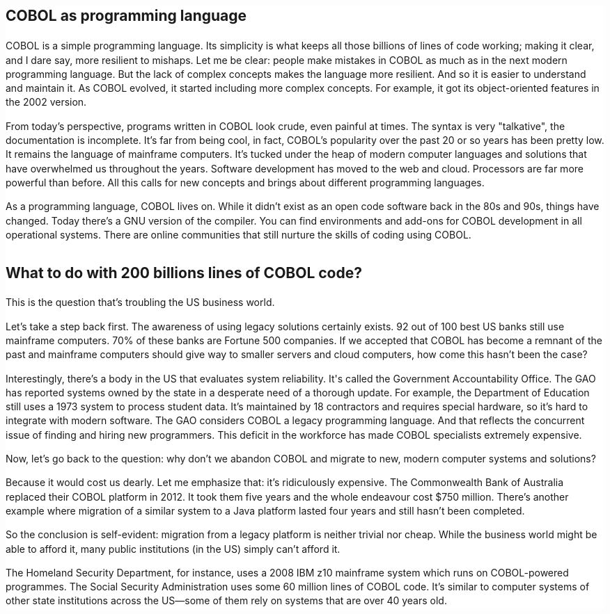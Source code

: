 ## COBOL as programming language

COBOL is a simple programming language. Its simplicity is what keeps all those billions of lines of code working; making it clear, and I dare say, more resilient to mishaps. Let me be clear: people make mistakes in COBOL as much as in the next modern programming language. But the lack of complex concepts makes the language more resilient. And so it is easier to understand and maintain it. As COBOL evolved, it started including more complex concepts. For example, it got its object-oriented features in the 2002 version.

From today’s perspective, programs written in COBOL look crude, even painful at times. The syntax is very "talkative", the documentation is incomplete. It’s far from being cool, in fact, COBOL’s popularity over the past 20 or so years has been pretty low. It remains the language of mainframe computers. It’s tucked under the heap of modern computer languages and solutions that have overwhelmed us throughout the years. Software development has moved to the web and cloud. Processors are far more powerful than before. All this calls for new concepts and brings about different programming languages.

As a programming language, COBOL lives on. While it didn’t exist as an open code software back in the 80s and 90s, things have changed. Today there’s a GNU version of the compiler. You can find environments and add-ons for COBOL development in all operational systems. There are online communities that still nurture the skills of coding using COBOL.

## What to do with 200 billions lines of COBOL code?

This is the question that’s troubling the US business world.

Let’s take a step back first. The awareness of using legacy solutions certainly exists. 92 out of 100 best US banks still use mainframe computers. 70% of these banks are Fortune 500 companies. If we accepted that COBOL has become a remnant of the past and mainframe computers should give way to smaller servers and cloud computers, how come this hasn’t been the case?

Interestingly, there’s a body in the US that evaluates system reliability. It's called the Government Accountability Office. The GAO has reported systems owned by the state in a desperate need of a thorough update. For example, the Department of Education still uses a 1973 system to process student data. It’s maintained by 18 contractors and requires special hardware, so it’s hard to integrate with modern software. The GAO considers COBOL a legacy programming language. And that reflects the concurrent issue of finding and hiring new programmers. This deficit in the workforce has made COBOL specialists extremely expensive.

Now, let’s go back to the question: why don’t we abandon COBOL and migrate to new, modern computer systems and solutions?

Because it would cost us dearly. Let me emphasize that: it’s ridiculously expensive. The Commonwealth Bank of Australia replaced their COBOL platform in 2012. It took them five years and the whole endeavour cost $750 million. There’s another example where migration of a similar system to a Java platform lasted four years and still hasn’t been completed.

So the conclusion is self-evident: migration from a legacy platform is neither trivial nor cheap. While the business world might be able to afford it, many public institutions (in the US) simply can’t afford it.

The Homeland Security Department, for instance, uses a 2008 IBM z10 mainframe system which runs on COBOL-powered programmes. The Social Security Administration uses some 60 million lines of COBOL code. It’s similar to computer systems of other state institutions across the US—some of them rely on systems that are over 40 years old.
